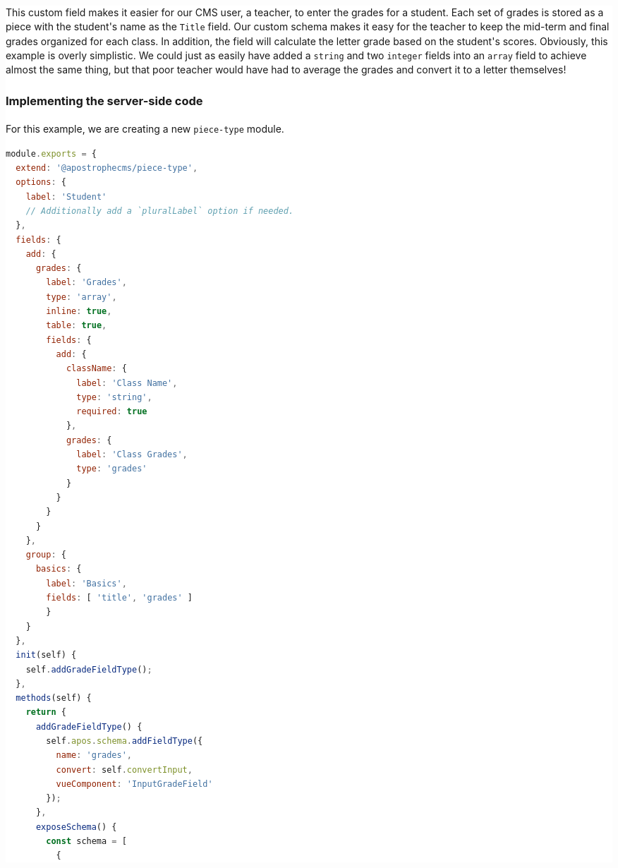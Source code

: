 This custom field makes it easier for our CMS user, a teacher, to enter the grades for a student. Each set of grades is stored as a piece with the student's name as the `Title` field. Our custom schema makes it easy for the teacher to keep the mid-term and final grades organized for each class. In addition, the field will calculate the letter grade based on the student's scores. Obviously, this example is overly simplistic. We could just as easily have added a `string` and two `integer` fields into an `array` field to achieve almost the same thing, but that poor teacher would have had to average the grades and convert it to a letter themselves!

### Implementing the server-side code
For this example, we are creating a new `piece-type` module.

<AposCodeBlock>

```javascript
module.exports = {
  extend: '@apostrophecms/piece-type',
  options: {
    label: 'Student'
    // Additionally add a `pluralLabel` option if needed.
  },
  fields: {
    add: {
      grades: {
        label: 'Grades',
        type: 'array',
        inline: true,
        table: true,
        fields: {
          add: {
            className: {
              label: 'Class Name',
              type: 'string',
              required: true
            },
            grades: {
              label: 'Class Grades',
              type: 'grades'
            }
          }
        }
      }
    },
    group: {
      basics: {
        label: 'Basics',
        fields: [ 'title', 'grades' ]
        }
    }
  },
  init(self) {
    self.addGradeFieldType();
  },
  methods(self) {
    return {
      addGradeFieldType() {
        self.apos.schema.addFieldType({
          name: 'grades',
          convert: self.convertInput,
          vueComponent: 'InputGradeField'
        });
      },
      exposeSchema() {
        const schema = [
          {
```